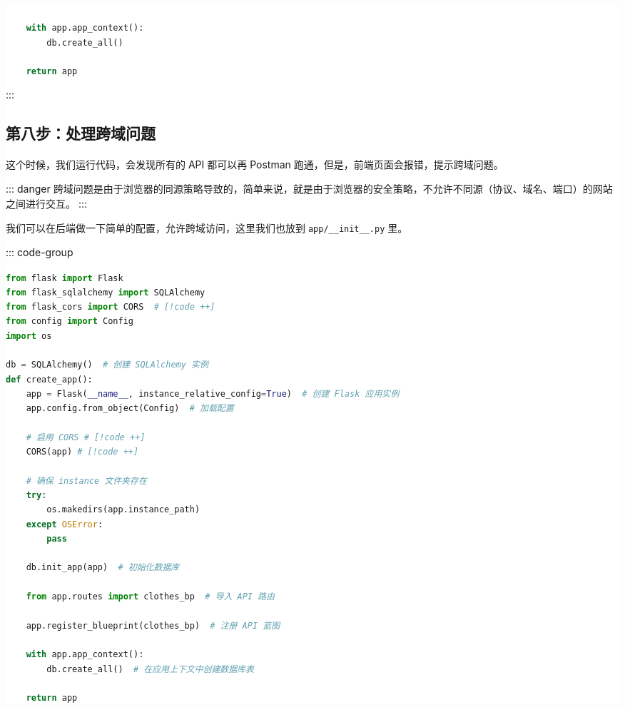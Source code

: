 ```python [app/__init__.py]

    with app.app_context():
        db.create_all()

    return app
```

:::

## 第八步：处理跨域问题

这个时候，我们运行代码，会发现所有的 API 都可以再 Postman 跑通，但是，前端页面会报错，提示跨域问题。

::: danger
跨域问题是由于浏览器的同源策略导致的，简单来说，就是由于浏览器的安全策略，不允许不同源（协议、域名、端口）的网站之间进行交互。
:::

我们可以在后端做一下简单的配置，允许跨域访问，这里我们也放到 `app/__init__.py` 里。

::: code-group

```python [app/__init__.py]
from flask import Flask
from flask_sqlalchemy import SQLAlchemy
from flask_cors import CORS  # [!code ++]
from config import Config
import os

db = SQLAlchemy()  # 创建 SQLAlchemy 实例
def create_app():
    app = Flask(__name__, instance_relative_config=True)  # 创建 Flask 应用实例
    app.config.from_object(Config)  # 加载配置

    # 启用 CORS # [!code ++]
    CORS(app) # [!code ++]

    # 确保 instance 文件夹存在
    try:
        os.makedirs(app.instance_path)
    except OSError:
        pass

    db.init_app(app)  # 初始化数据库

    from app.routes import clothes_bp  # 导入 API 路由

    app.register_blueprint(clothes_bp)  # 注册 API 蓝图

    with app.app_context():
        db.create_all()  # 在应用上下文中创建数据库表

    return app

```
